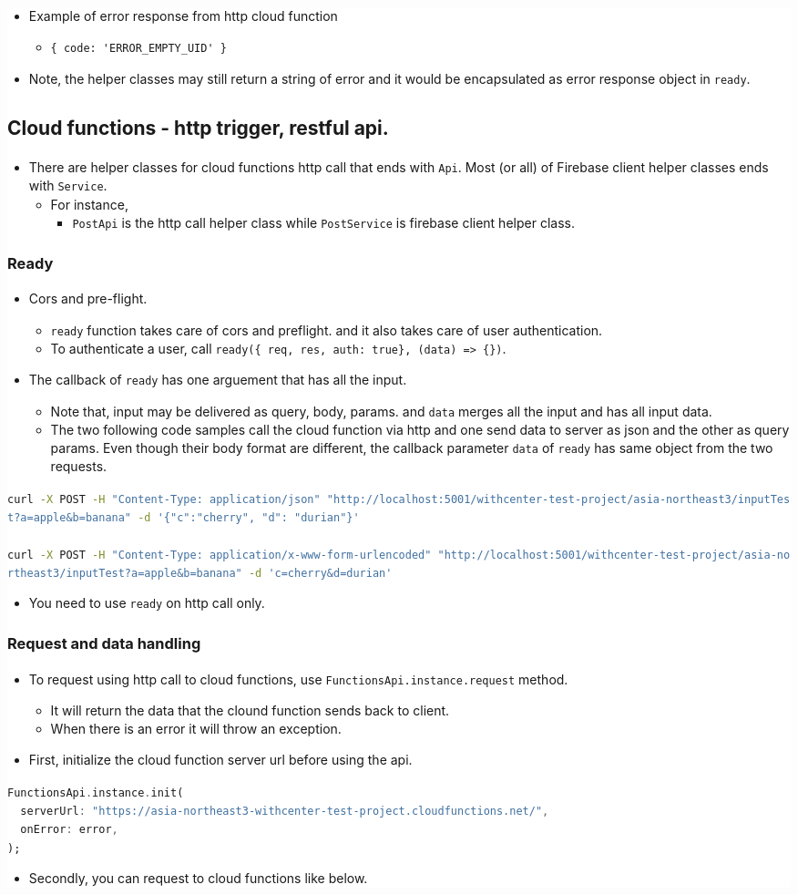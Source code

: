 - Example of error response from http cloud function
  - `{ code: 'ERROR_EMPTY_UID' }`

- Note, the helper classes may still return a string of error and it would be encapsulated as error response object in `ready`.




## Cloud functions - http trigger, restful api.

- There are helper classes for cloud functions http call that ends with `Api`. Most (or all) of Firebase client helper classes ends with `Service`.
  - For instance,
    - `PostApi` is the http call helper class while `PostService` is firebase client helper class.


### Ready

- Cors and pre-flight.
  - `ready` function takes care of cors and preflight. and it also takes care of user authentication.
  - To authenticate a user, call `ready({ req, res, auth: true}, (data) => {})`.

- The callback of `ready` has one arguement that has all the input.
  - Note that, input may be delivered as query, body, params. and `data` merges all the input and has all input data.
  - The two following code samples call the cloud function via http and one send data to server as json and the other as query params. Even though their body format are different, the callback parameter `data` of `ready` has same object from the two requests.

```sh
curl -X POST -H "Content-Type: application/json" "http://localhost:5001/withcenter-test-project/asia-northeast3/inputTest?a=apple&b=banana" -d '{"c":"cherry", "d": "durian"}'

curl -X POST -H "Content-Type: application/x-www-form-urlencoded" "http://localhost:5001/withcenter-test-project/asia-northeast3/inputTest?a=apple&b=banana" -d 'c=cherry&d=durian'
```

- You need to use `ready` on http call only.


### Request and data handling

- To request using http call to cloud functions, use `FunctionsApi.instance.request` method.
  - It will return the data that the clound function sends back to client.
  - When there is an error it will throw an exception.


- First, initialize the cloud function server url before using the api.

```dart
FunctionsApi.instance.init(
  serverUrl: "https://asia-northeast3-withcenter-test-project.cloudfunctions.net/",
  onError: error,
);
```

- Secondly, you can request to cloud functions like below.

